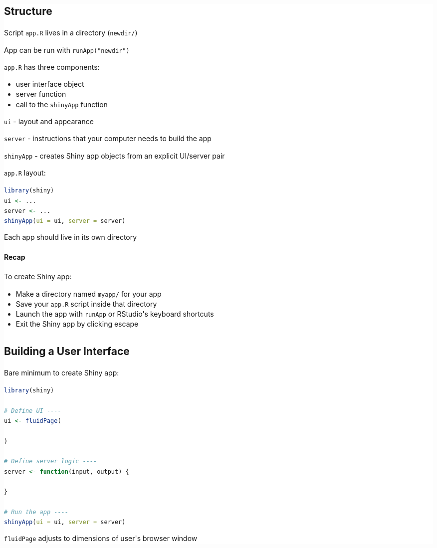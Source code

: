 ## Structure
Script `app.R` lives in a directory (`newdir/`)

App can be run with `runApp("newdir")`

`app.R` has three components:
* user interface object
* server function
* call to the `shinyApp` function

`ui` - layout and appearance

`server` - instructions that your computer needs to build the app

`shinyApp` - creates Shiny app objects from an explicit UI/server pair

`app.R` layout:
```R
library(shiny)
ui <- ...
server <- ...
shinyApp(ui = ui, server = server)
```

Each app should live in its own directory

#### Recap
To create Shiny app:
* Make a directory named `myapp/` for your app
* Save your `app.R` script inside that directory
* Launch the app with `runApp` or RStudio's keyboard shortcuts
* Exit the Shiny app by clicking escape

## Building a User Interface
Bare minimum to create Shiny app:
```R
library(shiny)

# Define UI ----
ui <- fluidPage(

)

# Define server logic ----
server <- function(input, output) {

}

# Run the app ----
shinyApp(ui = ui, server = server)
```

`fluidPage` adjusts to dimensions of user's browser window
